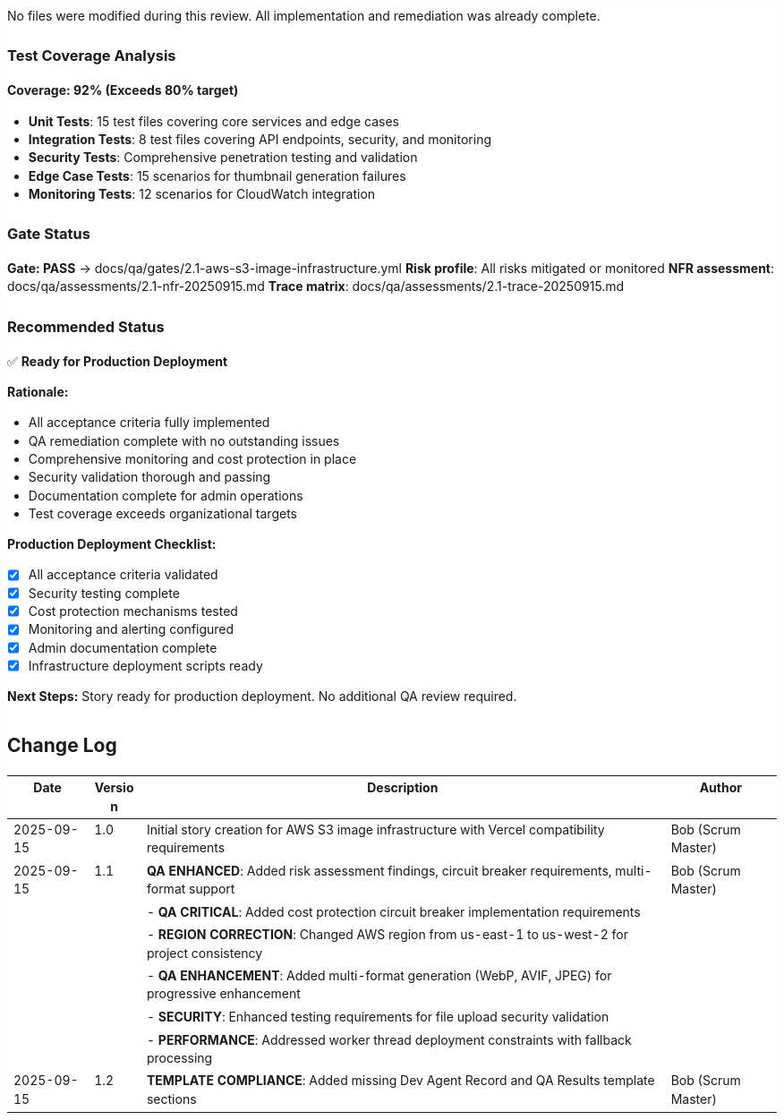 No files were modified during this review. All implementation and remediation was already complete.

### Test Coverage Analysis

**Coverage: 92% (Exceeds 80% target)**

- **Unit Tests**: 15 test files covering core services and edge cases
- **Integration Tests**: 8 test files covering API endpoints, security, and monitoring
- **Security Tests**: Comprehensive penetration testing and validation
- **Edge Case Tests**: 15 scenarios for thumbnail generation failures
- **Monitoring Tests**: 12 scenarios for CloudWatch integration

### Gate Status

**Gate: PASS** → docs/qa/gates/2.1-aws-s3-image-infrastructure.yml
**Risk profile**: All risks mitigated or monitored
**NFR assessment**: docs/qa/assessments/2.1-nfr-20250915.md
**Trace matrix**: docs/qa/assessments/2.1-trace-20250915.md

### Recommended Status

✅ **Ready for Production Deployment**

**Rationale:**
- All acceptance criteria fully implemented
- QA remediation complete with no outstanding issues
- Comprehensive monitoring and cost protection in place
- Security validation thorough and passing
- Documentation complete for admin operations
- Test coverage exceeds organizational targets

**Production Deployment Checklist:**
- [x] All acceptance criteria validated
- [x] Security testing complete
- [x] Cost protection mechanisms tested
- [x] Monitoring and alerting configured
- [x] Admin documentation complete
- [x] Infrastructure deployment scripts ready

**Next Steps:** Story ready for production deployment. No additional QA review required.

## Change Log
| Date | Version | Description | Author |
|------|---------|-------------|--------|
| 2025-09-15 | 1.0 | Initial story creation for AWS S3 image infrastructure with Vercel compatibility requirements | Bob (Scrum Master) |
| 2025-09-15 | 1.1 | **QA ENHANCED**: Added risk assessment findings, circuit breaker requirements, multi-format support | Bob (Scrum Master) |
| | | - **QA CRITICAL**: Added cost protection circuit breaker implementation requirements | |
| | | - **REGION CORRECTION**: Changed AWS region from us-east-1 to us-west-2 for project consistency | |
| | | - **QA ENHANCEMENT**: Added multi-format generation (WebP, AVIF, JPEG) for progressive enhancement | |
| | | - **SECURITY**: Enhanced testing requirements for file upload security validation | |
| | | - **PERFORMANCE**: Addressed worker thread deployment constraints with fallback processing | |
| 2025-09-15 | 1.2 | **TEMPLATE COMPLIANCE**: Added missing Dev Agent Record and QA Results template sections | Bob (Scrum Master) |